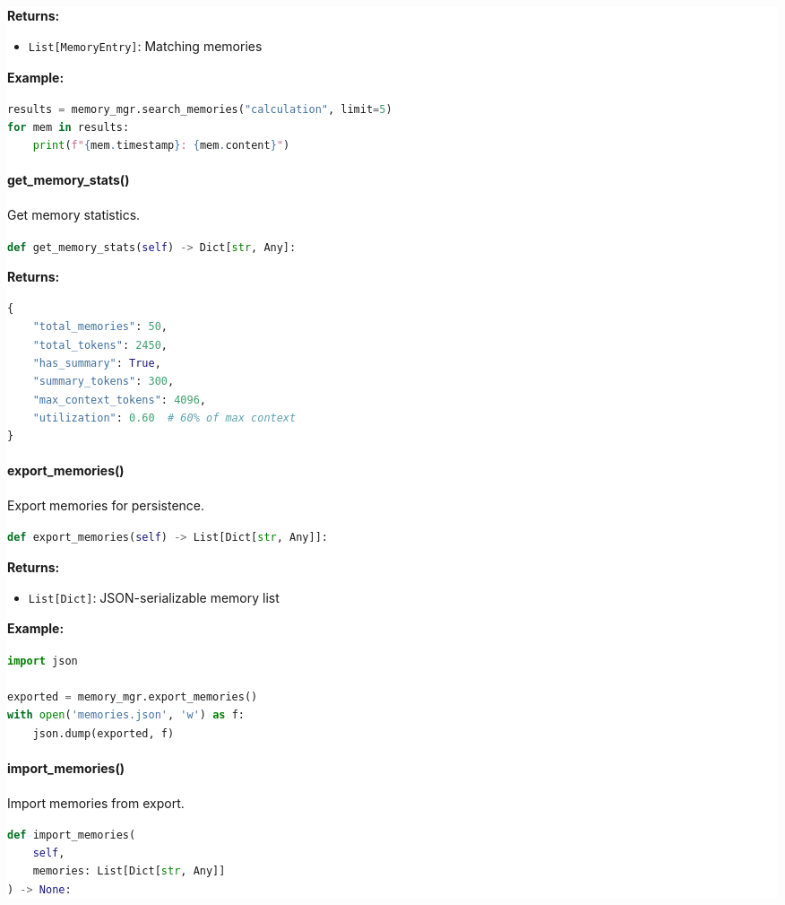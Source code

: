 **Returns:**
- `List[MemoryEntry]`: Matching memories

**Example:**

```python
results = memory_mgr.search_memories("calculation", limit=5)
for mem in results:
    print(f"{mem.timestamp}: {mem.content}")
```

#### get_memory_stats()

Get memory statistics.

```python
def get_memory_stats(self) -> Dict[str, Any]:
```

**Returns:**

```python
{
    "total_memories": 50,
    "total_tokens": 2450,
    "has_summary": True,
    "summary_tokens": 300,
    "max_context_tokens": 4096,
    "utilization": 0.60  # 60% of max context
}
```

#### export_memories()

Export memories for persistence.

```python
def export_memories(self) -> List[Dict[str, Any]]:
```

**Returns:**
- `List[Dict]`: JSON-serializable memory list

**Example:**

```python
import json

exported = memory_mgr.export_memories()
with open('memories.json', 'w') as f:
    json.dump(exported, f)
```

#### import_memories()

Import memories from export.

```python
def import_memories(
    self,
    memories: List[Dict[str, Any]]
) -> None:
```

